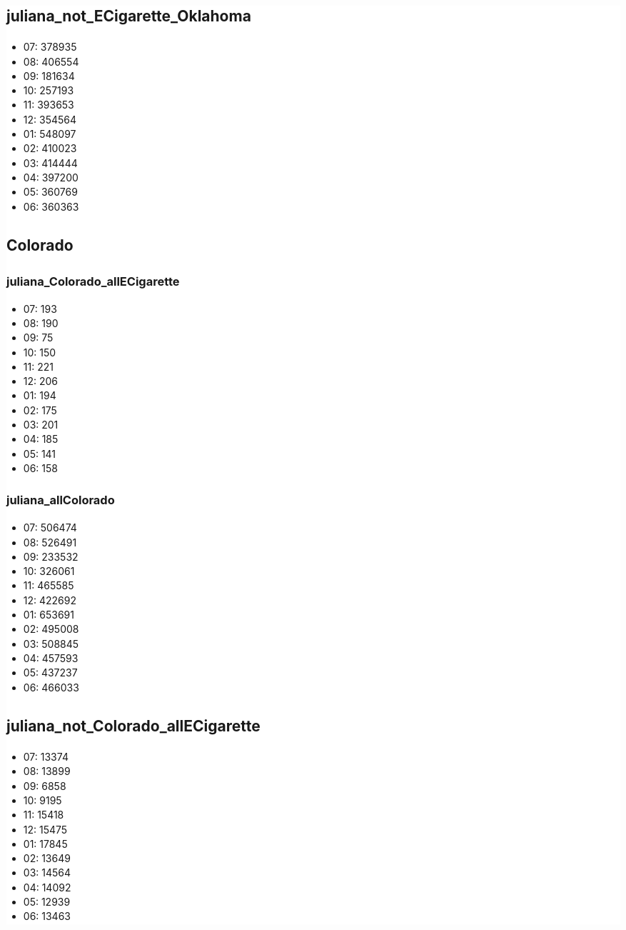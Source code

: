 ## juliana_not_ECigarette_Oklahoma
- 07: 378935
- 08: 406554
- 09: 181634
- 10: 257193
- 11: 393653
- 12: 354564
- 01: 548097
- 02: 410023
- 03: 414444
- 04: 397200
- 05: 360769
- 06: 360363







## Colorado
### juliana_Colorado_allECigarette
- 07: 193
- 08: 190
- 09: 75
- 10: 150
- 11: 221
- 12: 206
- 01: 194
- 02: 175
- 03: 201
- 04: 185
- 05: 141
- 06: 158

### juliana_allColorado
- 07: 506474
- 08: 526491
- 09: 233532
- 10: 326061
- 11: 465585
- 12: 422692
- 01: 653691
- 02: 495008
- 03: 508845
- 04: 457593
- 05: 437237
- 06: 466033

## juliana_not_Colorado_allECigarette
- 07: 13374
- 08: 13899
- 09: 6858
- 10: 9195
- 11: 15418
- 12: 15475
- 01: 17845
- 02: 13649
- 03: 14564
- 04: 14092
- 05: 12939
- 06: 13463
